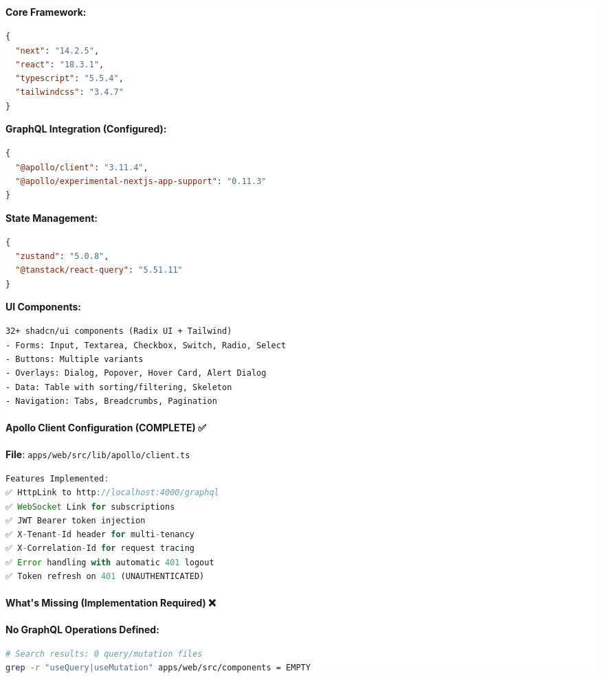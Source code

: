 **Core Framework:**
```json
{
  "next": "14.2.5",
  "react": "18.3.1",
  "typescript": "5.5.4",
  "tailwindcss": "3.4.7"
}
```

**GraphQL Integration (Configured):**
```json
{
  "@apollo/client": "3.11.4",
  "@apollo/experimental-nextjs-app-support": "0.11.3"
}
```

**State Management:**
```json
{
  "zustand": "5.0.8",
  "@tanstack/react-query": "5.51.11"
}
```

**UI Components:**
```
32+ shadcn/ui components (Radix UI + Tailwind)
- Forms: Input, Textarea, Checkbox, Switch, Radio, Select
- Buttons: Multiple variants
- Overlays: Dialog, Popover, Hover Card, Alert Dialog
- Data: Table with sorting/filtering, Skeleton
- Navigation: Tabs, Breadcrumbs, Pagination
```

#### Apollo Client Configuration (COMPLETE) ✅

**File**: `apps/web/src/lib/apollo/client.ts`

```typescript
Features Implemented:
✅ HttpLink to http://localhost:4000/graphql
✅ WebSocket Link for subscriptions
✅ JWT Bearer token injection
✅ X-Tenant-Id header for multi-tenancy
✅ X-Correlation-Id for request tracing
✅ Error handling with automatic 401 logout
✅ Token refresh on 401 (UNAUTHENTICATED)
```

#### What's Missing (Implementation Required) ❌

**No GraphQL Operations Defined:**
```bash
# Search results: 0 query/mutation files
grep -r "useQuery|useMutation" apps/web/src/components = EMPTY
```
